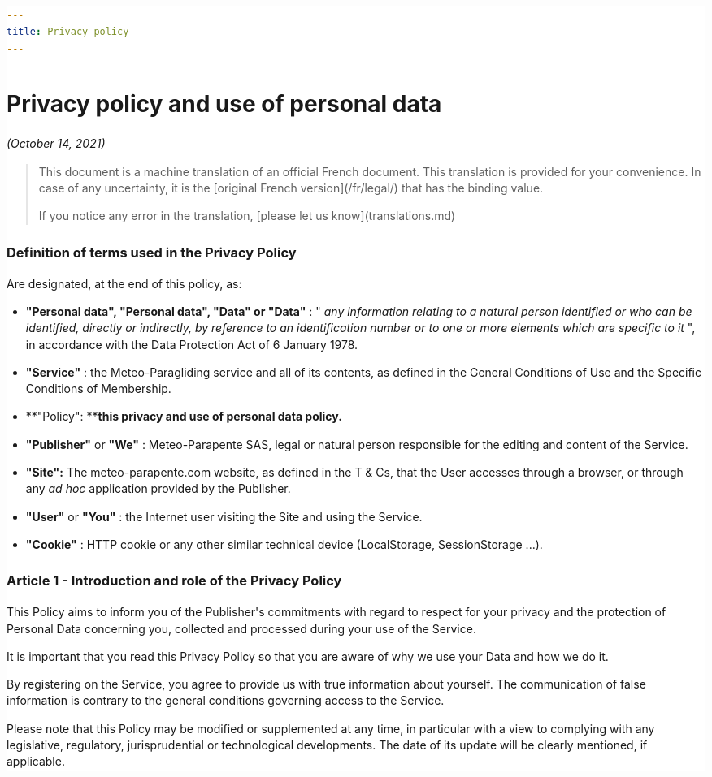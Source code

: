```yaml
---
title: Privacy policy
---
```

# Privacy policy and use of personal data

*(October 14, 2021)*

> <p>This document is a machine translation of an official French document. This translation is provided for your convenience. In case of any uncertainty, it is the [original French version](/fr/legal/) that has the binding value.</p>
> <p>If you notice any error in the translation, [please let us know](translations.md)</p>

### Definition of terms used in the Privacy Policy

Are designated, at the end of this policy, as:

-   **"Personal data", "Personal data", "Data" or "Data"** : " *any information relating to a natural person identified or who can be identified, directly or indirectly, by reference to an identification number or to one or more elements which are specific to it* ", in accordance with the Data Protection Act of 6 January 1978.

-   **"Service"** : the Meteo-Paragliding service and all of its contents, as defined in the General Conditions of Use and the Specific Conditions of Membership.

-   **"Policy": ****this privacy and use of personal data policy.**

-   **"Publisher"** or **"We"** : Meteo-Parapente SAS, legal or natural person responsible for the editing and content of the Service.

-   **"Site":** The meteo-parapente.com website, as defined in the T & Cs, that the User accesses through a browser, or through any *ad hoc* application provided by the Publisher.

-   **"User"** or **"You"** : the Internet user visiting the Site and using the Service.

-   **"Cookie"** : HTTP cookie or any other similar technical device (LocalStorage, SessionStorage ...).

### Article 1 - Introduction and role of the Privacy Policy

This Policy aims to inform you of the Publisher's commitments with regard to respect for your privacy and the protection of Personal Data concerning you, collected and processed during your use of the Service.

It is important that you read this Privacy Policy so that you are aware of why we use your Data and how we do it.

By registering on the Service, you agree to provide us with true information about yourself. The communication of false information is contrary to the general conditions governing access to the Service.

Please note that this Policy may be modified or supplemented at any time, in particular with a view to complying with any legislative, regulatory, jurisprudential or technological developments. The date of its update will be clearly mentioned, if applicable.
